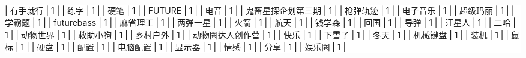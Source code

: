| 有手就行 | 1 |
| 练字 | 1 |
| 硬笔 | 1 |
| FUTURE | 1 |
| 电音 | 1 |
| 鬼畜星探企划第三期 | 1 |
| 枪弹轨迹 | 1 |
| 电子音乐 | 1 |
| 超级玛丽 | 1 |
| 学霸题 | 1 |
| futurebass | 1 |
| 麻省理工 | 1 |
| 两弹一星 | 1 |
| 火箭 | 1 |
| 航天 | 1 |
| 钱学森 | 1 |
| 回国 | 1 |
| 导弹 | 1 |
| 汪星人 | 1 |
| 二哈 | 1 |
| 动物世界 | 1 |
| 救助小狗 | 1 |
| 乡村户外 | 1 |
| 动物圈达人创作营 | 1 |
| 快乐 | 1 |
| 下雪了 | 1 |
| 冬天 | 1 |
| 机械键盘 | 1 |
| 装机 | 1 |
| 鼠标 | 1 |
| 硬盘 | 1 |
| 配置 | 1 |
| 电脑配置 | 1 |
| 显示器 | 1 |
| 情感 | 1 |
| 分享 | 1 |
| 娱乐圈 | 1 |